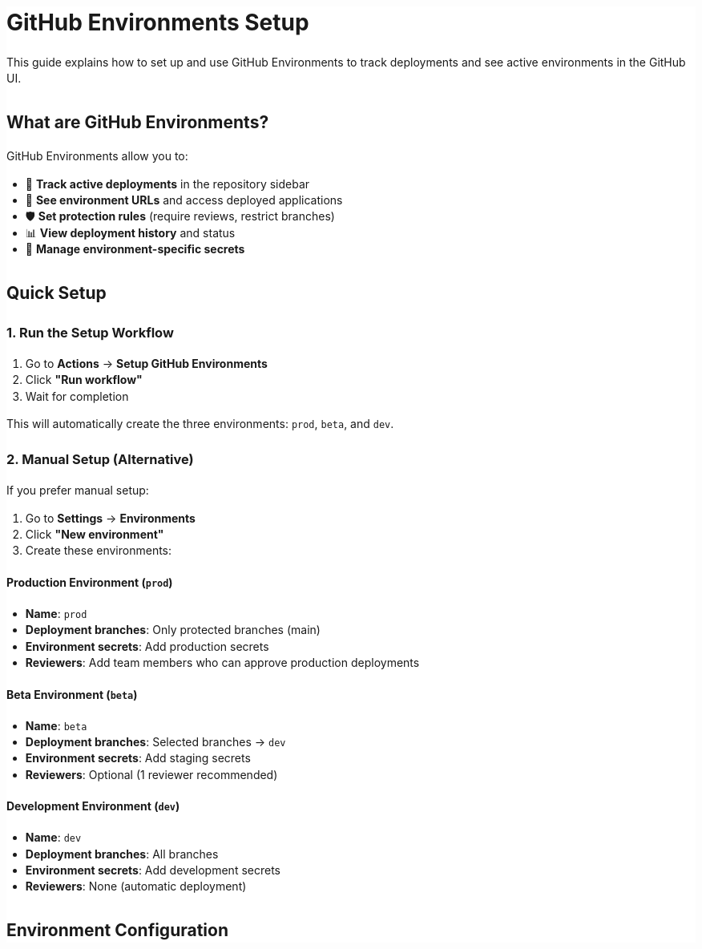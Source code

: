 # GitHub Environments Setup

This guide explains how to set up and use GitHub Environments to track deployments and see active environments in the GitHub UI.

## What are GitHub Environments?

GitHub Environments allow you to:
- 📍 **Track active deployments** in the repository sidebar
- 🔗 **See environment URLs** and access deployed applications
- 🛡️ **Set protection rules** (require reviews, restrict branches)
- 📊 **View deployment history** and status
- 🔐 **Manage environment-specific secrets**

## Quick Setup

### 1. Run the Setup Workflow

1. Go to **Actions** → **Setup GitHub Environments**
2. Click **"Run workflow"**
3. Wait for completion

This will automatically create the three environments: `prod`, `beta`, and `dev`.

### 2. Manual Setup (Alternative)

If you prefer manual setup:

1. Go to **Settings** → **Environments**
2. Click **"New environment"**
3. Create these environments:

#### Production Environment (`prod`)
- **Name**: `prod`
- **Deployment branches**: Only protected branches (main)
- **Environment secrets**: Add production secrets
- **Reviewers**: Add team members who can approve production deployments

#### Beta Environment (`beta`)
- **Name**: `beta`
- **Deployment branches**: Selected branches → `dev`
- **Environment secrets**: Add staging secrets
- **Reviewers**: Optional (1 reviewer recommended)

#### Development Environment (`dev`)
- **Name**: `dev`
- **Deployment branches**: All branches
- **Environment secrets**: Add development secrets
- **Reviewers**: None (automatic deployment)

## Environment Configuration
